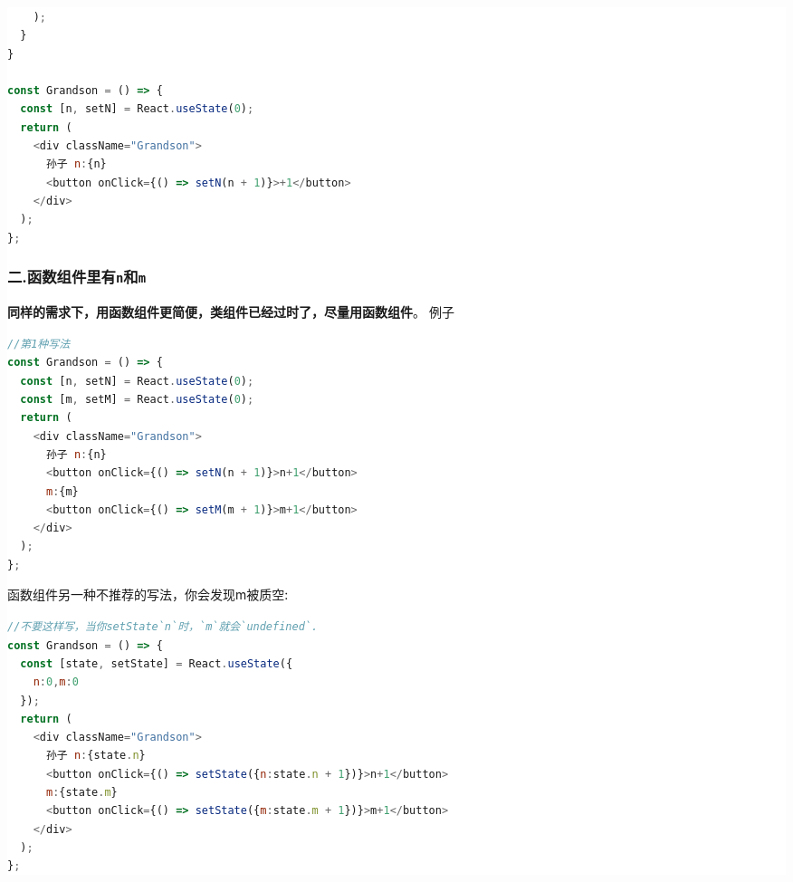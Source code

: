 ```js
    );
  }
}

const Grandson = () => {
  const [n, setN] = React.useState(0);
  return (
    <div className="Grandson">
      孙子 n:{n}
      <button onClick={() => setN(n + 1)}>+1</button>
    </div>
  );
};
```

### **二.函数组件里有`n`和`m`**
**同样的需求下，用函数组件更简便，类组件已经过时了，尽量用函数组件**。
例子
```js
//第1种写法
const Grandson = () => {
  const [n, setN] = React.useState(0);
  const [m, setM] = React.useState(0);
  return (
    <div className="Grandson">
      孙子 n:{n}
      <button onClick={() => setN(n + 1)}>n+1</button>
      m:{m}
      <button onClick={() => setM(m + 1)}>m+1</button>
    </div>
  );
};
```
函数组件另一种不推荐的写法，你会发现m被质空:
```js
//不要这样写，当你setState`n`时，`m`就会`undefined`.
const Grandson = () => {
  const [state, setState] = React.useState({
    n:0,m:0
  });
  return (
    <div className="Grandson">
      孙子 n:{state.n}
      <button onClick={() => setState({n:state.n + 1})}>n+1</button>
      m:{state.m}
      <button onClick={() => setState({m:state.m + 1})}>m+1</button>
    </div>
  );
};
```

